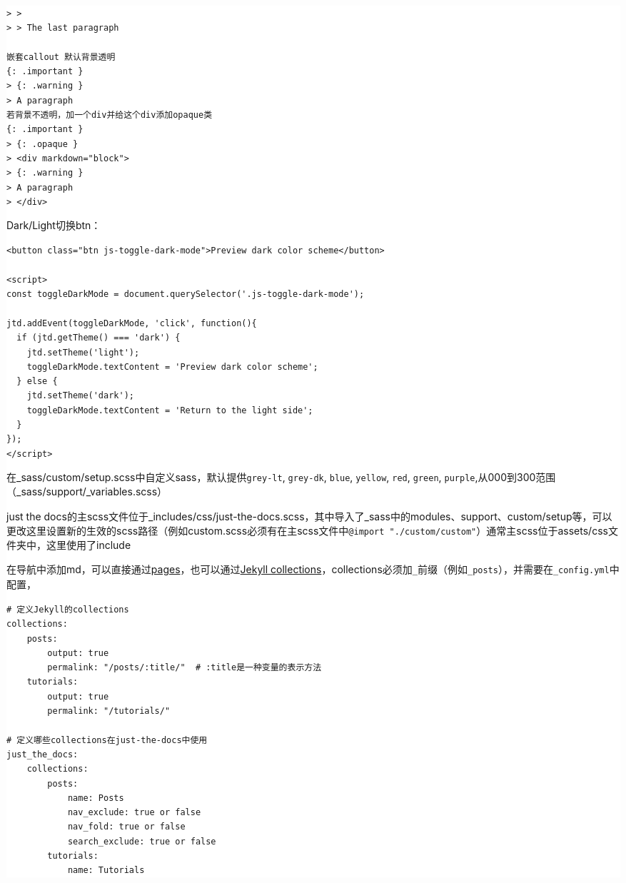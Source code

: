 ```
> >
> > The last paragraph

嵌套callout 默认背景透明
{: .important }
> {: .warning }
> A paragraph
若背景不透明，加一个div并给这个div添加opaque类
{: .important }
> {: .opaque }
> <div markdown="block">
> {: .warning }
> A paragraph
> </div>
```

Dark/Light切换btn：

```
<button class="btn js-toggle-dark-mode">Preview dark color scheme</button>

<script>
const toggleDarkMode = document.querySelector('.js-toggle-dark-mode');

jtd.addEvent(toggleDarkMode, 'click', function(){
  if (jtd.getTheme() === 'dark') {
    jtd.setTheme('light');
    toggleDarkMode.textContent = 'Preview dark color scheme';
  } else {
    jtd.setTheme('dark');
    toggleDarkMode.textContent = 'Return to the light side';
  }
});
</script>
```

在\_sass/custom/setup.scss中自定义sass，默认提供`grey-lt`, `grey-dk`, `blue`, `yellow`, `red`, `green`, `purple`,从000到300范围（\_sass/support/\_variables.scss）

just the docs的主scss文件位于_includes/css/just-the-docs.scss，其中导入了\_sass中的modules、support、custom/setup等，可以更改这里设置新的生效的scss路径（例如custom.scss必须有在主scss文件中`@import "./custom/custom"`）通常主scss位于assets/css文件夹中，这里使用了include

在导航中添加md，可以直接通过[pages](https://jekyllrb.com/docs/pages/)，也可以通过[Jekyll collections](https://jekyllrb.com/docs/collections/)，collections必须加`_`前缀（例如`_posts`），并需要在`_config.yml`中配置，

```
# 定义Jekyll的collections
collections:
	posts:
		output: true
		permalink: "/posts/:title/"  # :title是一种变量的表示方法
	tutorials:
		output: true
		permalink: "/tutorials/"

# 定义哪些collections在just-the-docs中使用
just_the_docs:
	collections:
    	posts:
    		name: Posts
    		nav_exclude: true or false
    		nav_fold: true or false
    		search_exclude: true or false
    	tutorials:
    		name: Tutorials
```